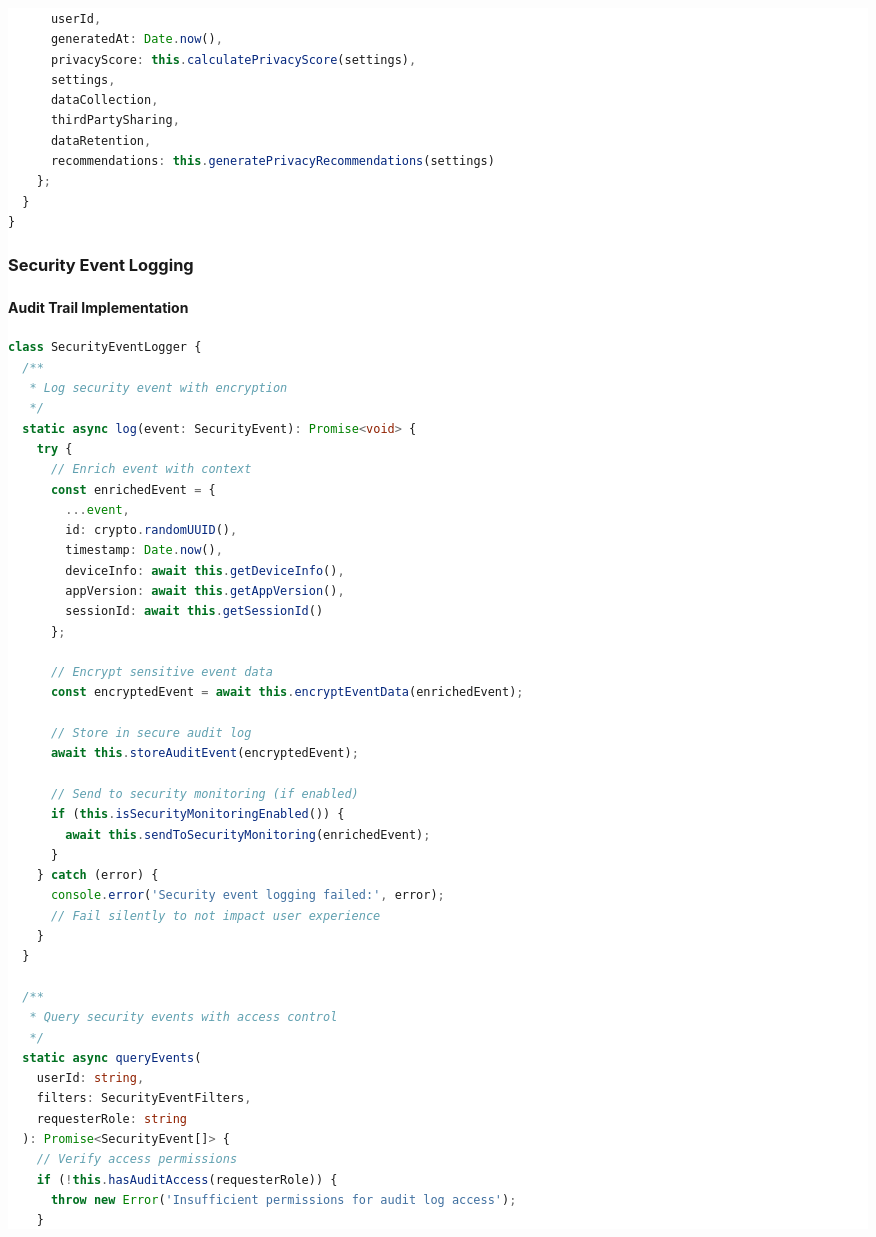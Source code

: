 ```typescript
      userId,
      generatedAt: Date.now(),
      privacyScore: this.calculatePrivacyScore(settings),
      settings,
      dataCollection,
      thirdPartySharing,
      dataRetention,
      recommendations: this.generatePrivacyRecommendations(settings)
    };
  }
}
```

### Security Event Logging

#### Audit Trail Implementation

```typescript
class SecurityEventLogger {
  /**
   * Log security event with encryption
   */
  static async log(event: SecurityEvent): Promise<void> {
    try {
      // Enrich event with context
      const enrichedEvent = {
        ...event,
        id: crypto.randomUUID(),
        timestamp: Date.now(),
        deviceInfo: await this.getDeviceInfo(),
        appVersion: await this.getAppVersion(),
        sessionId: await this.getSessionId()
      };

      // Encrypt sensitive event data
      const encryptedEvent = await this.encryptEventData(enrichedEvent);

      // Store in secure audit log
      await this.storeAuditEvent(encryptedEvent);

      // Send to security monitoring (if enabled)
      if (this.isSecurityMonitoringEnabled()) {
        await this.sendToSecurityMonitoring(enrichedEvent);
      }
    } catch (error) {
      console.error('Security event logging failed:', error);
      // Fail silently to not impact user experience
    }
  }

  /**
   * Query security events with access control
   */
  static async queryEvents(
    userId: string,
    filters: SecurityEventFilters,
    requesterRole: string
  ): Promise<SecurityEvent[]> {
    // Verify access permissions
    if (!this.hasAuditAccess(requesterRole)) {
      throw new Error('Insufficient permissions for audit log access');
    }

```